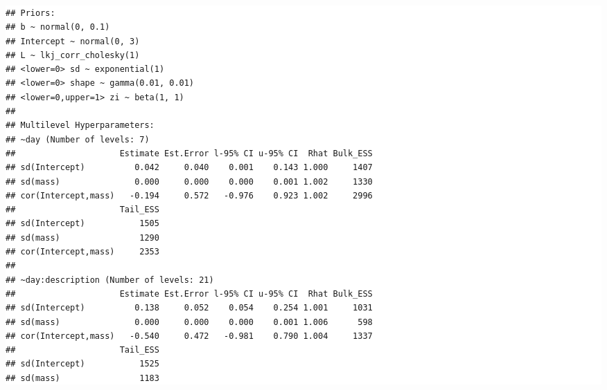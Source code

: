     ## Priors:
    ## b ~ normal(0, 0.1)
    ## Intercept ~ normal(0, 3)
    ## L ~ lkj_corr_cholesky(1)
    ## <lower=0> sd ~ exponential(1)
    ## <lower=0> shape ~ gamma(0.01, 0.01)
    ## <lower=0,upper=1> zi ~ beta(1, 1)
    ## 
    ## Multilevel Hyperparameters:
    ## ~day (Number of levels: 7) 
    ##                     Estimate Est.Error l-95% CI u-95% CI  Rhat Bulk_ESS
    ## sd(Intercept)          0.042     0.040    0.001    0.143 1.000     1407
    ## sd(mass)               0.000     0.000    0.000    0.001 1.002     1330
    ## cor(Intercept,mass)   -0.194     0.572   -0.976    0.923 1.002     2996
    ##                     Tail_ESS
    ## sd(Intercept)           1505
    ## sd(mass)                1290
    ## cor(Intercept,mass)     2353
    ## 
    ## ~day:description (Number of levels: 21) 
    ##                     Estimate Est.Error l-95% CI u-95% CI  Rhat Bulk_ESS
    ## sd(Intercept)          0.138     0.052    0.054    0.254 1.001     1031
    ## sd(mass)               0.000     0.000    0.000    0.001 1.006      598
    ## cor(Intercept,mass)   -0.540     0.472   -0.981    0.790 1.004     1337
    ##                     Tail_ESS
    ## sd(Intercept)           1525
    ## sd(mass)                1183